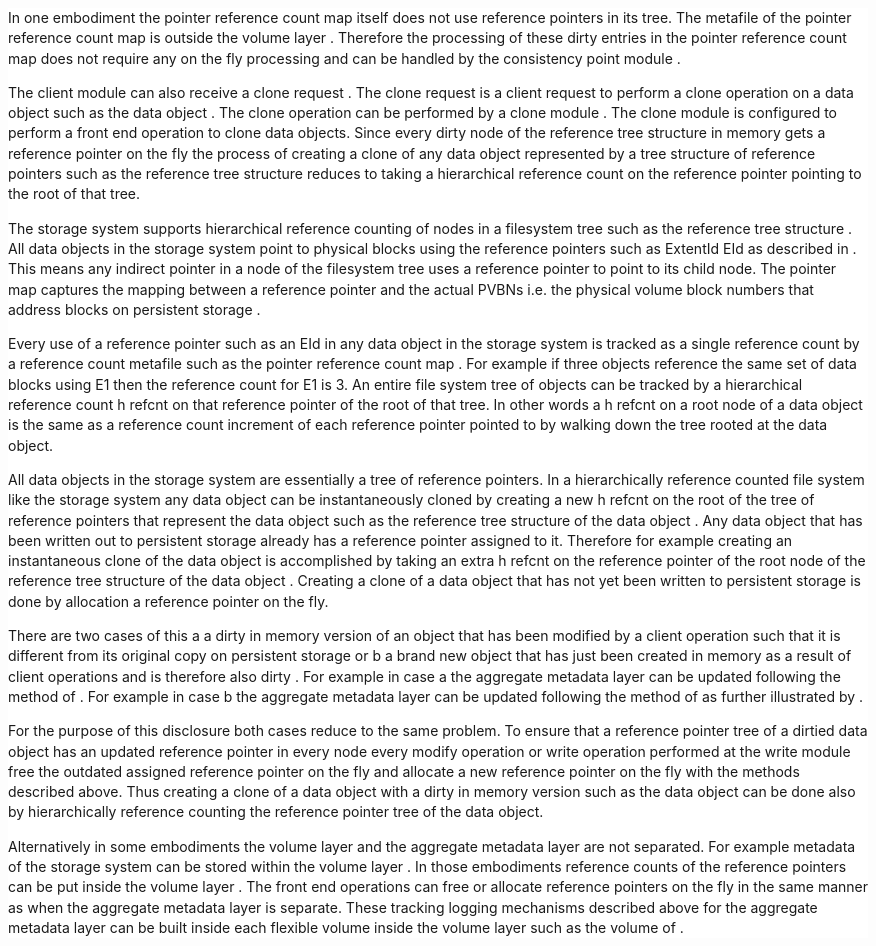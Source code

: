 In one embodiment the pointer reference count map itself does not use reference pointers in its tree. The metafile of the pointer reference count map is outside the volume layer . Therefore the processing of these dirty entries in the pointer reference count map does not require any on the fly processing and can be handled by the consistency point module .

The client module can also receive a clone request . The clone request is a client request to perform a clone operation on a data object such as the data object . The clone operation can be performed by a clone module . The clone module is configured to perform a front end operation to clone data objects. Since every dirty node of the reference tree structure in memory gets a reference pointer on the fly the process of creating a clone of any data object represented by a tree structure of reference pointers such as the reference tree structure reduces to taking a hierarchical reference count on the reference pointer pointing to the root of that tree.

The storage system supports hierarchical reference counting of nodes in a filesystem tree such as the reference tree structure . All data objects in the storage system point to physical blocks using the reference pointers such as ExtentId EId as described in . This means any indirect pointer in a node of the filesystem tree uses a reference pointer to point to its child node. The pointer map captures the mapping between a reference pointer and the actual PVBNs i.e. the physical volume block numbers that address blocks on persistent storage .

Every use of a reference pointer such as an EId in any data object in the storage system is tracked as a single reference count by a reference count metafile such as the pointer reference count map . For example if three objects reference the same set of data blocks using E1 then the reference count for E1 is 3. An entire file system tree of objects can be tracked by a hierarchical reference count h refcnt on that reference pointer of the root of that tree. In other words a h refcnt on a root node of a data object is the same as a reference count increment of each reference pointer pointed to by walking down the tree rooted at the data object.

All data objects in the storage system are essentially a tree of reference pointers. In a hierarchically reference counted file system like the storage system any data object can be instantaneously cloned by creating a new h refcnt on the root of the tree of reference pointers that represent the data object such as the reference tree structure of the data object . Any data object that has been written out to persistent storage already has a reference pointer assigned to it. Therefore for example creating an instantaneous clone of the data object is accomplished by taking an extra h refcnt on the reference pointer of the root node of the reference tree structure of the data object . Creating a clone of a data object that has not yet been written to persistent storage is done by allocation a reference pointer on the fly.

There are two cases of this a a dirty in memory version of an object that has been modified by a client operation such that it is different from its original copy on persistent storage or b a brand new object that has just been created in memory as a result of client operations and is therefore also dirty . For example in case a the aggregate metadata layer can be updated following the method of . For example in case b the aggregate metadata layer can be updated following the method of as further illustrated by .

For the purpose of this disclosure both cases reduce to the same problem. To ensure that a reference pointer tree of a dirtied data object has an updated reference pointer in every node every modify operation or write operation performed at the write module free the outdated assigned reference pointer on the fly and allocate a new reference pointer on the fly with the methods described above. Thus creating a clone of a data object with a dirty in memory version such as the data object can be done also by hierarchically reference counting the reference pointer tree of the data object.

Alternatively in some embodiments the volume layer and the aggregate metadata layer are not separated. For example metadata of the storage system can be stored within the volume layer . In those embodiments reference counts of the reference pointers can be put inside the volume layer . The front end operations can free or allocate reference pointers on the fly in the same manner as when the aggregate metadata layer is separate. These tracking logging mechanisms described above for the aggregate metadata layer can be built inside each flexible volume inside the volume layer such as the volume of .
